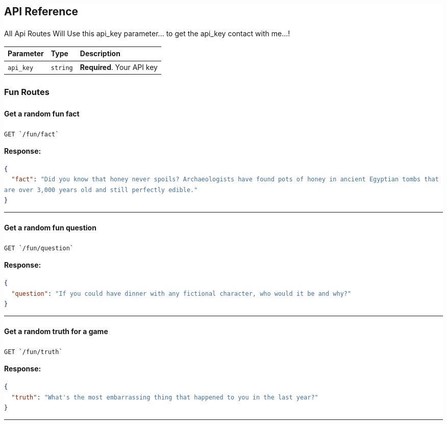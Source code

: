 ## API Reference

All Api Routes Will Use this api_key parameter... to get the api_key contact with me...!


| Parameter | Type     | Description                |
| :-------- | :------- | :------------------------- |
| `api_key` | `string` | **Required**. Your API key |


### Fun Routes

#### Get a random fun fact

```http
GET `/fun/fact`
```

**Response:**
```json
{
  "fact": "Did you know that honey never spoils? Archaeologists have found pots of honey in ancient Egyptian tombs that are over 3,000 years old and still perfectly edible."
}
```

---

#### Get a random fun question

```http
GET `/fun/question`
```

**Response:**
```json
{
  "question": "If you could have dinner with any fictional character, who would it be and why?"
}
```

---

#### Get a random truth for a game

```http
GET `/fun/truth`
```

**Response:**
```json
{
  "truth": "What's the most embarrassing thing that happened to you in the last year?"
}
```

---
